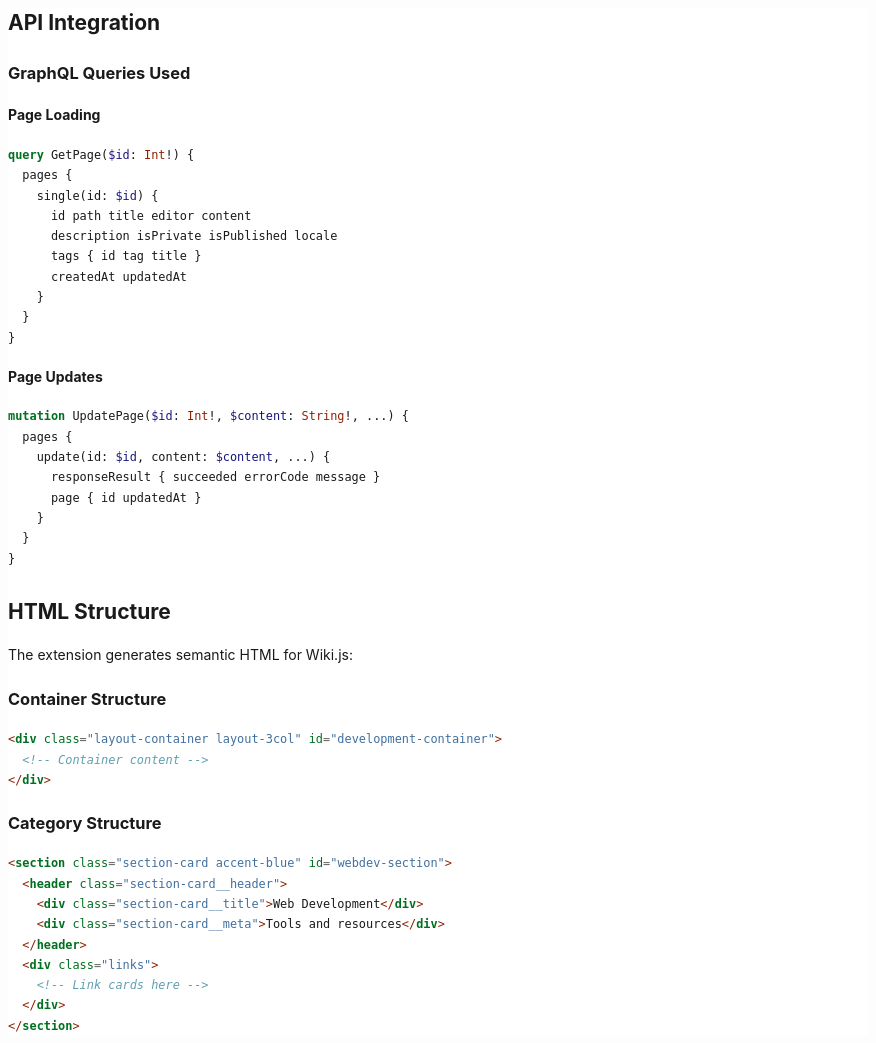 ## API Integration

### GraphQL Queries Used

#### Page Loading
```graphql
query GetPage($id: Int!) {
  pages {
    single(id: $id) {
      id path title editor content
      description isPrivate isPublished locale
      tags { id tag title }
      createdAt updatedAt
    }
  }
}
```

#### Page Updates
```graphql
mutation UpdatePage($id: Int!, $content: String!, ...) {
  pages {
    update(id: $id, content: $content, ...) {
      responseResult { succeeded errorCode message }
      page { id updatedAt }
    }
  }
}
```

## HTML Structure

The extension generates semantic HTML for Wiki.js:

### Container Structure
```html
<div class="layout-container layout-3col" id="development-container">
  <!-- Container content -->
</div>
```

### Category Structure
```html
<section class="section-card accent-blue" id="webdev-section">
  <header class="section-card__header">
    <div class="section-card__title">Web Development</div>
    <div class="section-card__meta">Tools and resources</div>
  </header>
  <div class="links">
    <!-- Link cards here -->
  </div>
</section>
```
